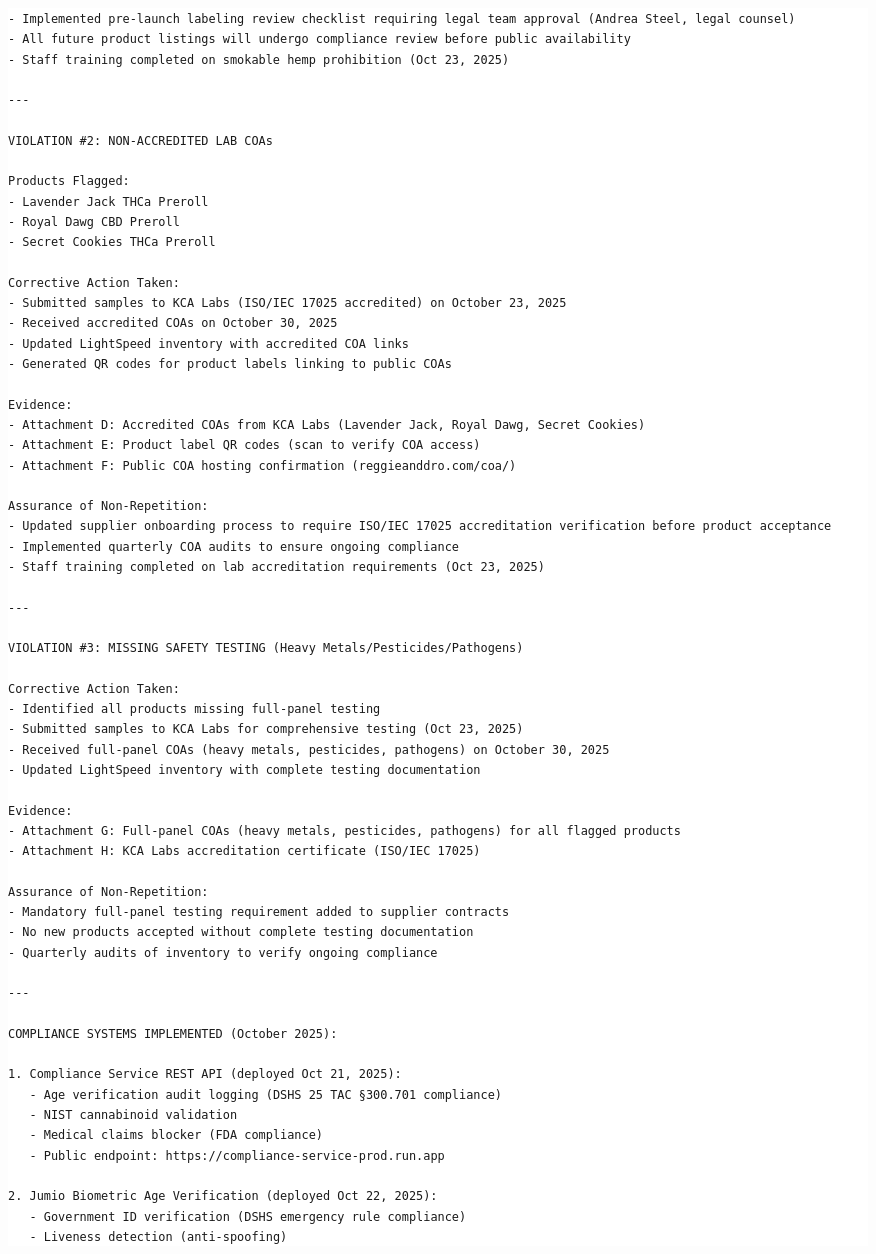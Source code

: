 ```
- Implemented pre-launch labeling review checklist requiring legal team approval (Andrea Steel, legal counsel)
- All future product listings will undergo compliance review before public availability
- Staff training completed on smokable hemp prohibition (Oct 23, 2025)

---

VIOLATION #2: NON-ACCREDITED LAB COAs

Products Flagged:
- Lavender Jack THCa Preroll
- Royal Dawg CBD Preroll
- Secret Cookies THCa Preroll

Corrective Action Taken:
- Submitted samples to KCA Labs (ISO/IEC 17025 accredited) on October 23, 2025
- Received accredited COAs on October 30, 2025
- Updated LightSpeed inventory with accredited COA links
- Generated QR codes for product labels linking to public COAs

Evidence:
- Attachment D: Accredited COAs from KCA Labs (Lavender Jack, Royal Dawg, Secret Cookies)
- Attachment E: Product label QR codes (scan to verify COA access)
- Attachment F: Public COA hosting confirmation (reggieanddro.com/coa/)

Assurance of Non-Repetition:
- Updated supplier onboarding process to require ISO/IEC 17025 accreditation verification before product acceptance
- Implemented quarterly COA audits to ensure ongoing compliance
- Staff training completed on lab accreditation requirements (Oct 23, 2025)

---

VIOLATION #3: MISSING SAFETY TESTING (Heavy Metals/Pesticides/Pathogens)

Corrective Action Taken:
- Identified all products missing full-panel testing
- Submitted samples to KCA Labs for comprehensive testing (Oct 23, 2025)
- Received full-panel COAs (heavy metals, pesticides, pathogens) on October 30, 2025
- Updated LightSpeed inventory with complete testing documentation

Evidence:
- Attachment G: Full-panel COAs (heavy metals, pesticides, pathogens) for all flagged products
- Attachment H: KCA Labs accreditation certificate (ISO/IEC 17025)

Assurance of Non-Repetition:
- Mandatory full-panel testing requirement added to supplier contracts
- No new products accepted without complete testing documentation
- Quarterly audits of inventory to verify ongoing compliance

---

COMPLIANCE SYSTEMS IMPLEMENTED (October 2025):

1. Compliance Service REST API (deployed Oct 21, 2025):
   - Age verification audit logging (DSHS 25 TAC §300.701 compliance)
   - NIST cannabinoid validation
   - Medical claims blocker (FDA compliance)
   - Public endpoint: https://compliance-service-prod.run.app

2. Jumio Biometric Age Verification (deployed Oct 22, 2025):
   - Government ID verification (DSHS emergency rule compliance)
   - Liveness detection (anti-spoofing)
```